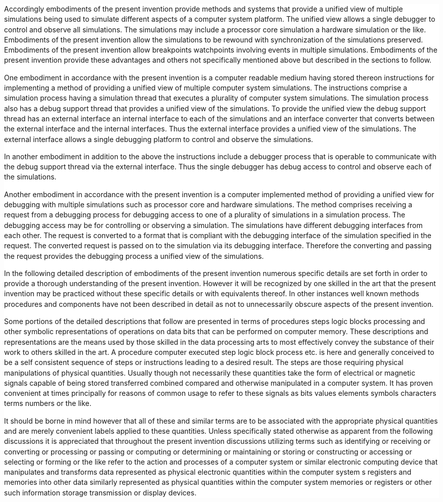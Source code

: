 Accordingly embodiments of the present invention provide methods and systems that provide a unified view of multiple simulations being used to simulate different aspects of a computer system platform. The unified view allows a single debugger to control and observe all simulations. The simulations may include a processor core simulation a hardware simulation or the like. Embodiments of the present invention allow the simulations to be rewound with synchronization of the simulations preserved. Embodiments of the present invention allow breakpoints watchpoints involving events in multiple simulations. Embodiments of the present invention provide these advantages and others not specifically mentioned above but described in the sections to follow.

One embodiment in accordance with the present invention is a computer readable medium having stored thereon instructions for implementing a method of providing a unified view of multiple computer system simulations. The instructions comprise a simulation process having a simulation thread that executes a plurality of computer system simulations. The simulation process also has a debug support thread that provides a unified view of the simulations. To provide the unified view the debug support thread has an external interface an internal interface to each of the simulations and an interface converter that converts between the external interface and the internal interfaces. Thus the external interface provides a unified view of the simulations. The external interface allows a single debugging platform to control and observe the simulations.

In another embodiment in addition to the above the instructions include a debugger process that is operable to communicate with the debug support thread via the external interface. Thus the single debugger has debug access to control and observe each of the simulations.

Another embodiment in accordance with the present invention is a computer implemented method of providing a unified view for debugging with multiple simulations such as processor core and hardware simulations. The method comprises receiving a request from a debugging process for debugging access to one of a plurality of simulations in a simulation process. The debugging access may be for controlling or observing a simulation. The simulations have different debugging interfaces from each other. The request is converted to a format that is compliant with the debugging interface of the simulation specified in the request. The converted request is passed on to the simulation via its debugging interface. Therefore the converting and passing the request provides the debugging process a unified view of the simulations.

In the following detailed description of embodiments of the present invention numerous specific details are set forth in order to provide a thorough understanding of the present invention. However it will be recognized by one skilled in the art that the present invention may be practiced without these specific details or with equivalents thereof. In other instances well known methods procedures and components have not been described in detail as not to unnecessarily obscure aspects of the present invention.

Some portions of the detailed descriptions that follow are presented in terms of procedures steps logic blocks processing and other symbolic representations of operations on data bits that can be performed on computer memory. These descriptions and representations are the means used by those skilled in the data processing arts to most effectively convey the substance of their work to others skilled in the art. A procedure computer executed step logic block process etc. is here and generally conceived to be a self consistent sequence of steps or instructions leading to a desired result. The steps are those requiring physical manipulations of physical quantities. Usually though not necessarily these quantities take the form of electrical or magnetic signals capable of being stored transferred combined compared and otherwise manipulated in a computer system. It has proven convenient at times principally for reasons of common usage to refer to these signals as bits values elements symbols characters terms numbers or the like.

It should be borne in mind however that all of these and similar terms are to be associated with the appropriate physical quantities and are merely convenient labels applied to these quantities. Unless specifically stated otherwise as apparent from the following discussions it is appreciated that throughout the present invention discussions utilizing terms such as identifying or receiving or converting or processing or passing or computing or determining or maintaining or storing or constructing or accessing or selecting or forming or the like refer to the action and processes of a computer system or similar electronic computing device that manipulates and transforms data represented as physical electronic quantities within the computer system s registers and memories into other data similarly represented as physical quantities within the computer system memories or registers or other such information storage transmission or display devices.
